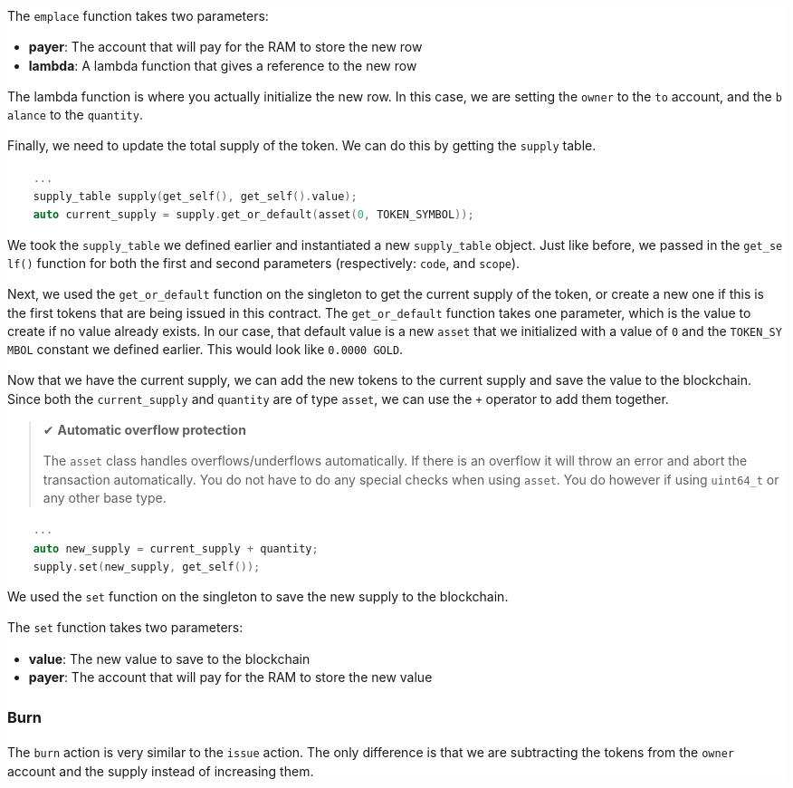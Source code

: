 The `emplace` function takes two parameters:
- **payer**: The account that will pay for the RAM to store the new row
- **lambda**: A lambda function that gives a reference to the new row

The lambda function is where you actually initialize the new row. In this case, we are setting the `owner` to the `to`
account, and the `balance` to the `quantity`.

Finally, we need to update the total supply of the token. We can do this by getting the `supply` table.

```c++
    ...
    supply_table supply(get_self(), get_self().value);
    auto current_supply = supply.get_or_default(asset(0, TOKEN_SYMBOL));
``` 

We took the `supply_table` we defined earlier and instantiated a new `supply_table` object. Just like before, we passed
in the `get_self()` function for both the first and second parameters (respectively: `code`, and `scope`). 

Next, we used the `get_or_default` function on the singleton to get the current supply of the token, or create a new one 
if this is the first tokens that are being issued in this contract. The `get_or_default` function takes one parameter, 
which is the value to create if no value already exists. In our case, that default value is a new `asset` that we 
initialized with a value of `0` and the `TOKEN_SYMBOL` constant we defined earlier. This would look like `0.0000 GOLD`.

Now that we have the current supply, we can add the new tokens to the current supply and save the value to the blockchain.
Since both the `current_supply` and `quantity` are of type `asset`, we can use the `+` operator to add them together.

> ✔ **Automatic overflow protection**
> 
> The `asset` class handles overflows/underflows automatically. If there is an overflow
> it will throw an error and abort the transaction automatically. You do not have to do any 
> special checks when using `asset`. You do however if using `uint64_t` or any other base type. 

```c++
    ...
    auto new_supply = current_supply + quantity;
    supply.set(new_supply, get_self());
```

We used the `set` function on the singleton to save the new supply to the blockchain. 

The `set` function takes two parameters:
- **value**: The new value to save to the blockchain
- **payer**: The account that will pay for the RAM to store the new value

### Burn

The `burn` action is very similar to the `issue` action. The only difference is that we are subtracting the tokens from
the `owner` account and the supply instead of increasing them.
